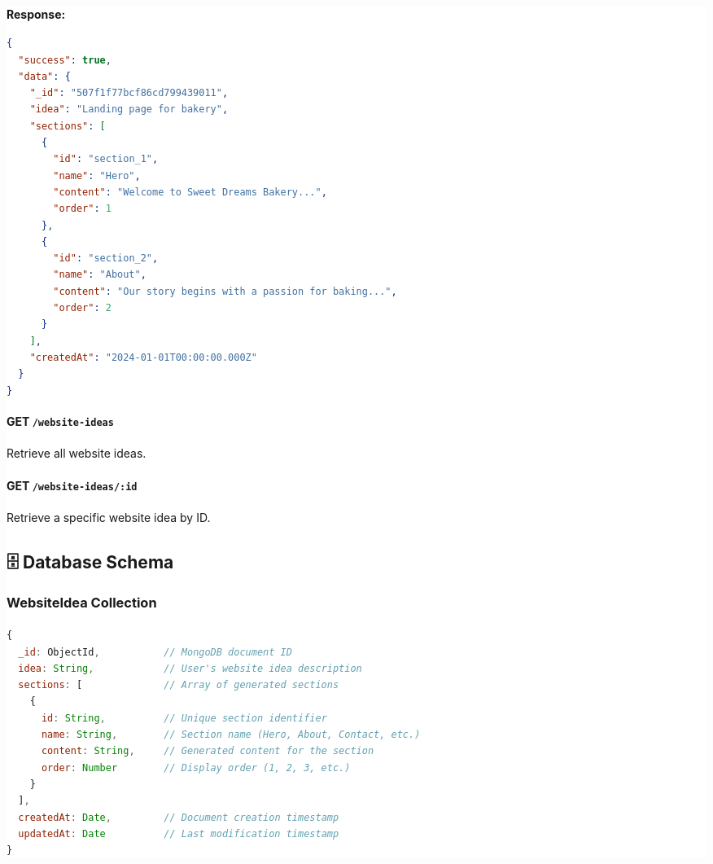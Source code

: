 **Response:**
```json
{
  "success": true,
  "data": {
    "_id": "507f1f77bcf86cd799439011",
    "idea": "Landing page for bakery",
    "sections": [
      {
        "id": "section_1",
        "name": "Hero",
        "content": "Welcome to Sweet Dreams Bakery...",
        "order": 1
      },
      {
        "id": "section_2", 
        "name": "About",
        "content": "Our story begins with a passion for baking...",
        "order": 2
      }
    ],
    "createdAt": "2024-01-01T00:00:00.000Z"
  }
}
```

#### GET `/website-ideas`
Retrieve all website ideas.

#### GET `/website-ideas/:id`
Retrieve a specific website idea by ID.

## 🗄️ Database Schema

### WebsiteIdea Collection
```javascript
{
  _id: ObjectId,           // MongoDB document ID
  idea: String,            // User's website idea description
  sections: [              // Array of generated sections
    {
      id: String,          // Unique section identifier
      name: String,        // Section name (Hero, About, Contact, etc.)
      content: String,     // Generated content for the section
      order: Number        // Display order (1, 2, 3, etc.)
    }
  ],
  createdAt: Date,         // Document creation timestamp
  updatedAt: Date          // Last modification timestamp
}
```
